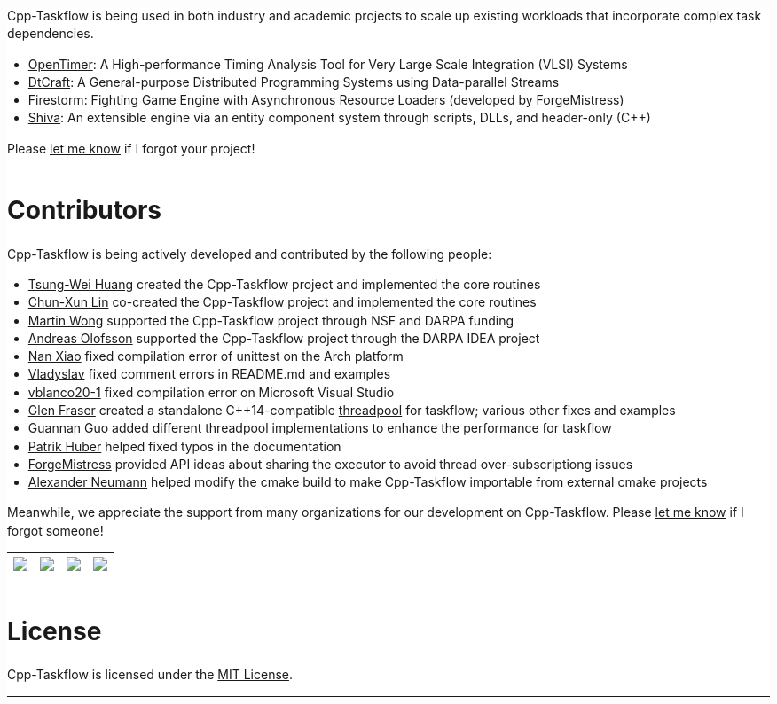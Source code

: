 Cpp-Taskflow is being used in both industry and academic projects to scale up existing workloads 
that incorporate complex task dependencies. 

- [OpenTimer][OpenTimer]: A High-performance Timing Analysis Tool for Very Large Scale Integration (VLSI) Systems
- [DtCraft][DtCraft]: A General-purpose Distributed Programming Systems using Data-parallel Streams
- [Firestorm][Firestorm]: Fighting Game Engine with Asynchronous Resource Loaders (developed by [ForgeMistress][ForgeMistress])
- [Shiva][Shiva]: An extensible engine via an entity component system through scripts, DLLs, and header-only (C++)

Please [let me know][email me] if I forgot your project!

# Contributors

Cpp-Taskflow is being actively developed and contributed by the following people:

- [Tsung-Wei Huang][Tsung-Wei Huang] created the Cpp-Taskflow project and implemented the core routines
- [Chun-Xun Lin][Chun-Xun Lin] co-created the Cpp-Taskflow project and implemented the core routines
- [Martin Wong][Martin Wong] supported the Cpp-Taskflow project through NSF and DARPA funding
- [Andreas Olofsson][Andreas Olofsson] supported the Cpp-Taskflow project through the DARPA IDEA project
- [Nan Xiao](https://github.com/NanXiao) fixed compilation error of unittest on the Arch platform
- [Vladyslav](https://github.com/innermous) fixed comment errors in README.md and examples
- [vblanco20-1](https://github.com/vblanco20-1) fixed compilation error on Microsoft Visual Studio
- [Glen Fraser](https://github.com/totalgee) created a standalone C++14-compatible [threadpool](./taskflow/threadpool/threadpool_cxx14.hpp) for taskflow; various other fixes and examples
- [Guannan Guo](https://github.com/gguo4) added different threadpool implementations to enhance the performance for taskflow
- [Patrik Huber][Patrik Huber] helped fixed typos in the documentation
- [ForgeMistress][ForgeMistress] provided API ideas about sharing the executor to avoid thread over-subscriptiong issues
- [Alexander Neumann](https://github.com/Neumann-A) helped modify the cmake build to make Cpp-Taskflow importable from external cmake projects

Meanwhile, we appreciate the support from many organizations for our development on Cpp-Taskflow.
Please [let me know][email me] if I forgot someone!

| [<img src="image/uiuc.png" width="100px">][UIUC] | [<img src="image/csl.png" width="100px">][CSL] | [<img src="image/nsf.png" width="100px">][NSF] | [<img src="image/darpa.png" width="100px">][DARPA IDEA] |
| :---: | :---: | :---: | :---: |



# License

Cpp-Taskflow is licensed under the [MIT License](./LICENSE).

* * *

[Tsung-Wei Huang]:       https://twhuang.ece.illinois.edu/
[Chun-Xun Lin]:          https://github.com/clin99
[Martin Wong]:           https://ece.illinois.edu/directory/profile/mdfwong
[Andreas Olofsson]:      https://github.com/aolofsson
[Gitter]:                https://gitter.im/cpp-taskflow/Lobby
[Gitter badge]:          ./image/gitter_badge.svg
[GitHub releases]:       https://github.com/coo-taskflow/cpp-taskflow/releases
[GitHub issues]:         https://github.com/cpp-taskflow/cpp-taskflow/issues
[GitHub insights]:       https://github.com/cpp-taskflow/cpp-taskflow/pulse
[GitHub pull requests]:  https://github.com/cpp-taskflow/cpp-taskflow/pulls
[GraphViz]:              https://www.graphviz.org/
[AwesomeGraphViz]:       https://github.com/CodeFreezr/awesome-graphviz
[OpenMP Tasking]:        http://www.nersc.gov/users/software/programming-models/openmp/openmp-tasking/
[TBB FlowGraph]:         https://www.threadingbuildingblocks.org/tutorial-intel-tbb-flow-graph
[OpenTimer]:             https://github.com/OpenTimer/OpenTimer
[DtCraft]:               http://dtcraft.web.engr.illinois.edu/
[totalgee]:              https://github.com/totalgee
[damienhocking]:         https://github.com/damienhocking
[ForgeMistress]:         https://github.com/ForgeMistress
[Patrik Huber]:          https://github.com/patrikhuber
[DARPA IDEA]:            https://www.darpa.mil/news-events/2017-09-13
[NSF]:                   https://www.nsf.gov/
[UIUC]:                  https://illinois.edu/
[CSL]:                   https://csl.illinois.edu/
[FAQ]:                   ./doc/faq.md
[wiki]:                  ./doc/home.md
[PayMe]:                 https://www.paypal.me/twhuang/10
[C++17]:                 https://en.wikipedia.org/wiki/C%2B%2B17
[email me]:              mailto:twh760812@gmail.com
[Cpp Conference 2018]:   https://github.com/CppCon/CppCon2018

[std::invoke]:           https://en.cppreference.com/w/cpp/utility/functional/invoke
[std::future]:           https://en.cppreference.com/w/cpp/thread/future

[Firestorm]:             https://github.com/ForgeMistress/Firestorm
[Shiva]:                 https://shiva.gitbook.io/project/shiva

[Presentation]:          https://cpp-taskflow.github.io/


